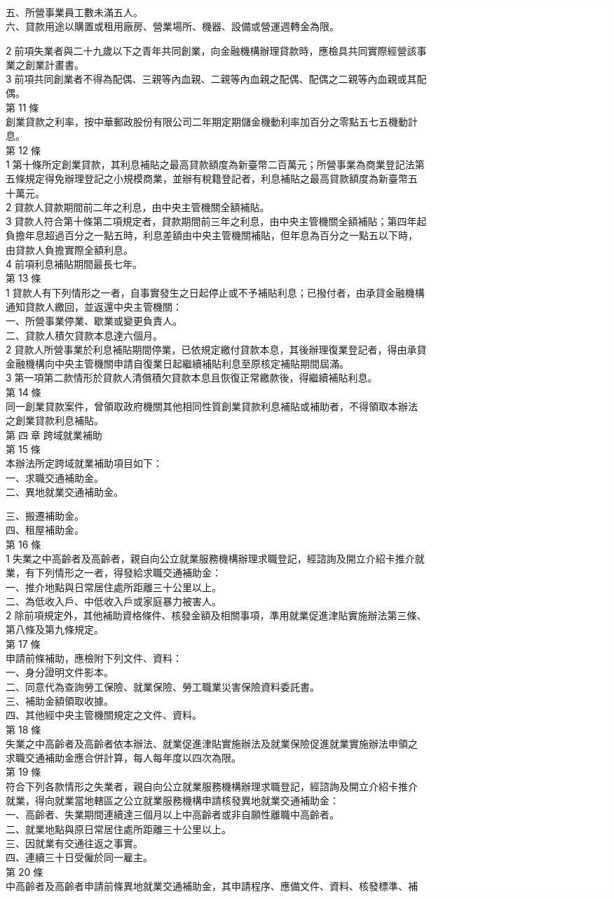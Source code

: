 五、所營事業員工數未滿五人。  
六、貸款用途以購置或租用廠房、營業場所、機器、設備或營運週轉金為限。  


2 前項失業者與二十九歲以下之青年共同創業，向金融機構辦理貸款時，應檢具共同實際經營該事  
業之創業計畫書。  
3 前項共同創業者不得為配偶、三親等內血親、二親等內血親之配偶、配偶之二親等內血親或其配  
偶。  
第 11 條  
創業貸款之利率，按中華郵政股份有限公司二年期定期儲金機動利率加百分之零點五七五機動計  
息。  
第 12 條  
1 第十條所定創業貸款，其利息補貼之最高貸款額度為新臺幣二百萬元；所營事業為商業登記法第  
五條規定得免辦理登記之小規模商業，並辦有稅籍登記者，利息補貼之最高貸款額度為新臺幣五  
十萬元。  
2 貸款人貸款期間前二年之利息，由中央主管機關全額補貼。  
3 貸款人符合第十條第二項規定者，貸款期間前三年之利息，由中央主管機關全額補貼；第四年起  
負擔年息超過百分之一點五時，利息差額由中央主管機關補貼，但年息為百分之一點五以下時，  
由貸款人負擔實際全額利息。  
4 前項利息補貼期間最長七年。  
第 13 條  
1 貸款人有下列情形之一者，自事實發生之日起停止或不予補貼利息；已撥付者，由承貸金融機構  
通知貸款人繳回，並返還中央主管機關：  
一、所營事業停業、歇業或變更負責人。  
二、貸款人積欠貸款本息達六個月。  
2 貸款人所營事業於利息補貼期間停業，已依規定繳付貸款本息，其後辦理復業登記者，得由承貸  
金融機構向中央主管機關申請自復業日起繼續補貼利息至原核定補貼期間屆滿。  
3 第一項第二款情形於貸款人清償積欠貸款本息且恢復正常繳款後，得繼續補貼利息。  
第 14 條  
同一創業貸款案件，曾領取政府機關其他相同性質創業貸款利息補貼或補助者，不得領取本辦法  
之創業貸款利息補貼。  
第 四 章 跨域就業補助  
第 15 條  
本辦法所定跨域就業補助項目如下：  
一、求職交通補助金。  
二、異地就業交通補助金。  


三、搬遷補助金。  
四、租屋補助金。  
第 16 條  
1 失業之中高齡者及高齡者，親自向公立就業服務機構辦理求職登記，經諮詢及開立介紹卡推介就  
業，有下列情形之一者，得發給求職交通補助金：  
一、推介地點與日常居住處所距離三十公里以上。  
二、為低收入戶、中低收入戶或家庭暴力被害人。  
2 除前項規定外，其他補助資格條件、核發金額及相關事項，準用就業促進津貼實施辦法第三條、  
第八條及第九條規定。  
第 17 條  
申請前條補助，應檢附下列文件、資料：  
一、身分證明文件影本。  
二、同意代為查詢勞工保險、就業保險、勞工職業災害保險資料委託書。  
三、補助金額領取收據。  
四、其他經中央主管機關規定之文件、資料。  
第 18 條  
失業之中高齡者及高齡者依本辦法、就業促進津貼實施辦法及就業保險促進就業實施辦法申領之  
求職交通補助金應合併計算，每人每年度以四次為限。  
第 19 條  
符合下列各款情形之失業者，親自向公立就業服務機構辦理求職登記，經諮詢及開立介紹卡推介  
就業，得向就業當地轄區之公立就業服務機構申請核發異地就業交通補助金：  
一、高齡者、失業期間連續達三個月以上中高齡者或非自願性離職中高齡者。  
二、就業地點與原日常居住處所距離三十公里以上。  
三、因就業有交通往返之事實。  
四、連續三十日受僱於同一雇主。  
第 20 條  
中高齡者及高齡者申請前條異地就業交通補助金，其申請程序、應備文件、資料、核發標準、補  